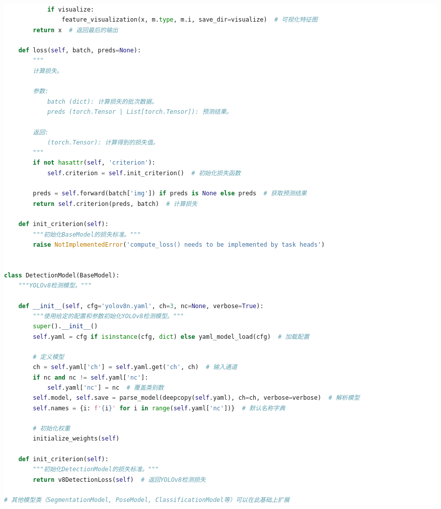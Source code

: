 ```python
            if visualize:
                feature_visualization(x, m.type, m.i, save_dir=visualize)  # 可视化特征图
        return x  # 返回最后的输出

    def loss(self, batch, preds=None):
        """
        计算损失。

        参数:
            batch (dict): 计算损失的批次数据。
            preds (torch.Tensor | List[torch.Tensor]): 预测结果。

        返回:
            (torch.Tensor): 计算得到的损失值。
        """
        if not hasattr(self, 'criterion'):
            self.criterion = self.init_criterion()  # 初始化损失函数

        preds = self.forward(batch['img']) if preds is None else preds  # 获取预测结果
        return self.criterion(preds, batch)  # 计算损失

    def init_criterion(self):
        """初始化BaseModel的损失标准。"""
        raise NotImplementedError('compute_loss() needs to be implemented by task heads')


class DetectionModel(BaseModel):
    """YOLOv8检测模型。"""

    def __init__(self, cfg='yolov8n.yaml', ch=3, nc=None, verbose=True):
        """使用给定的配置和参数初始化YOLOv8检测模型。"""
        super().__init__()
        self.yaml = cfg if isinstance(cfg, dict) else yaml_model_load(cfg)  # 加载配置

        # 定义模型
        ch = self.yaml['ch'] = self.yaml.get('ch', ch)  # 输入通道
        if nc and nc != self.yaml['nc']:
            self.yaml['nc'] = nc  # 覆盖类别数
        self.model, self.save = parse_model(deepcopy(self.yaml), ch=ch, verbose=verbose)  # 解析模型
        self.names = {i: f'{i}' for i in range(self.yaml['nc'])}  # 默认名称字典

        # 初始化权重
        initialize_weights(self)

    def init_criterion(self):
        """初始化DetectionModel的损失标准。"""
        return v8DetectionLoss(self)  # 返回YOLOv8检测损失

# 其他模型类（SegmentationModel, PoseModel, ClassificationModel等）可以在此基础上扩展

```
